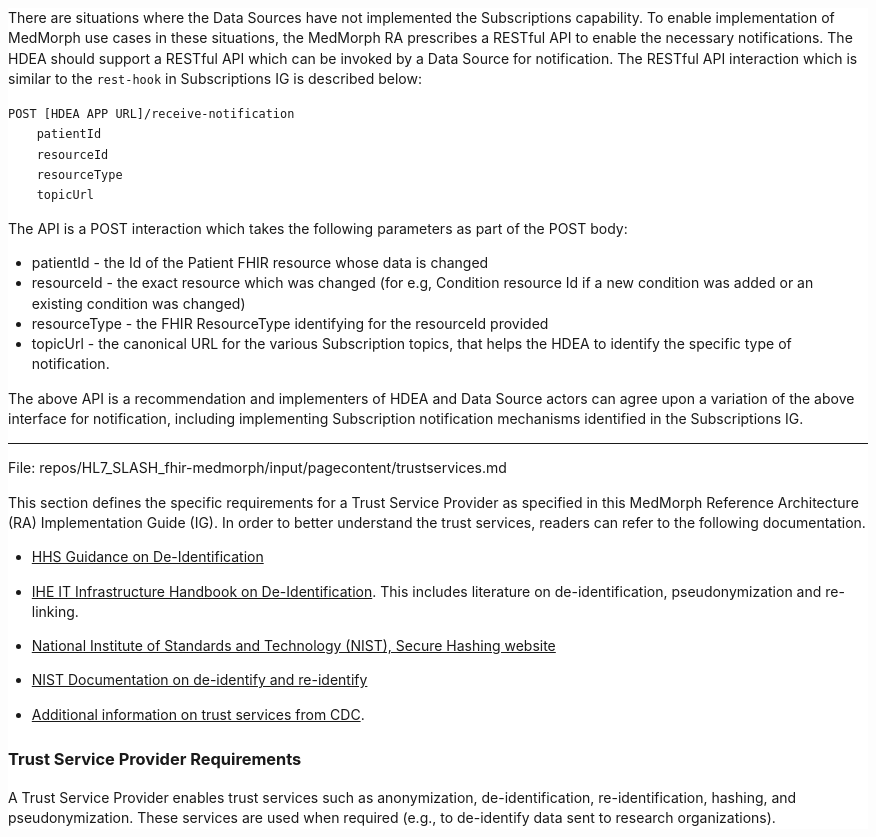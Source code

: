 There are situations where the Data Sources have not implemented the Subscriptions capability. To enable implementation of MedMorph use cases in these situations, the MedMorph RA prescribes a RESTful API to enable the necessary notifications. 
The HDEA should support a RESTful API which can be invoked by a Data Source for notification. The RESTful API interaction which is similar to the ```rest-hook``` in Subscriptions IG is described below:

```
POST [HDEA APP URL]/receive-notification
	patientId
	resourceId
	resourceType
	topicUrl
```

The API is a POST interaction which takes the following parameters as part of the POST body:


* patientId -  the Id of the Patient FHIR resource whose data is changed
* resourceId - the exact resource which was changed (for e.g, Condition resource Id if a new condition was added or an existing condition was changed)
* resourceType - the FHIR ResourceType identifying for the resourceId provided
* topicUrl - the canonical URL for the various Subscription topics, that helps the HDEA to identify the specific type of notification. 

The above API is a recommendation and implementers of HDEA and Data Source actors can agree upon a variation of the above interface for notification, including implementing Subscription notification mechanisms identified in the Subscriptions IG.  



---

File: repos/HL7_SLASH_fhir-medmorph/input/pagecontent/trustservices.md

This section defines the specific requirements for a Trust Service Provider as specified in this MedMorph Reference Architecture (RA) Implementation Guide (IG). In order to better understand the trust services, readers can refer to the following documentation.

* [HHS Guidance on De-Identification](https://www.hhs.gov/hipaa/for-professionals/privacy/special-topics/de-identification/index.html)

* [IHE IT Infrastructure Handbook on De-Identification](https://www.ihe.net/uploadedFiles/Documents/ITI/IHE_ITI_Handbook_De-Identification_Rev1.1_2014-06-06.pdf). This includes literature on de-identification, pseudonymization and re-linking.

* [National Institute of Standards and Technology (NIST), Secure Hashing website](https://csrc.nist.gov/projects/hash-functions)

* [NIST Documentation on de-identify and re-identify](https://nvlpubs.nist.gov/nistpubs/ir/2015/nist.ir.8053.pdf)

* [Additional information on trust services from CDC](https://www.cdc.gov/nchs/data/series/sr_02/sr02_143.pdf).

### Trust Service Provider Requirements

A Trust Service Provider enables trust services such as anonymization, de-identification, re-identification, hashing, and pseudonymization. These services are used when required (e.g., to de-identify data sent to research organizations).
